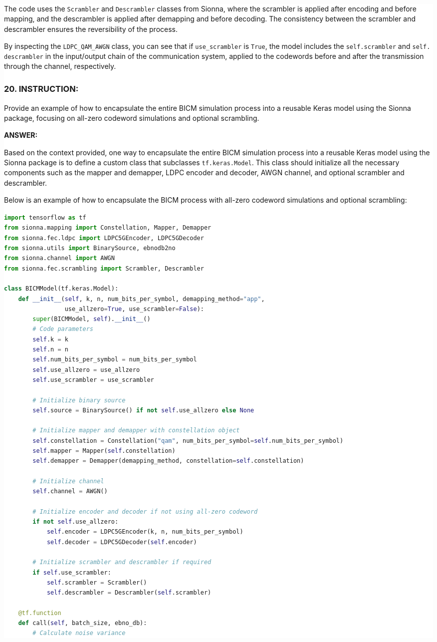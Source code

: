 
The code uses the `Scrambler` and `Descrambler` classes from Sionna, where the scrambler is applied after encoding and before mapping, and the descrambler is applied after demapping and before decoding. The consistency between the scrambler and descrambler ensures the reversibility of the process.

By inspecting the `LDPC_QAM_AWGN` class, you can see that if `use_scrambler` is `True`, the model includes the `self.scrambler` and `self.descrambler` in the input/output chain of the communication system, applied to the codewords before and after the transmission through the channel, respectively.

### 20. INSTRUCTION:
Provide an example of how to encapsulate the entire BICM simulation process into a reusable Keras model using the Sionna package, focusing on all-zero codeword simulations and optional scrambling.

**ANSWER:**

Based on the context provided, one way to encapsulate the entire BICM simulation process into a reusable Keras model using the Sionna package is to define a custom class that subclasses `tf.keras.Model`. This class should initialize all the necessary components such as the mapper and demapper, LDPC encoder and decoder, AWGN channel, and optional scrambler and descrambler.

Below is an example of how to encapsulate the BICM process with all-zero codeword simulations and optional scrambling:

```python
import tensorflow as tf
from sionna.mapping import Constellation, Mapper, Demapper
from sionna.fec.ldpc import LDPC5GEncoder, LDPC5GDecoder
from sionna.utils import BinarySource, ebnodb2no
from sionna.channel import AWGN
from sionna.fec.scrambling import Scrambler, Descrambler

class BICMModel(tf.keras.Model):
    def __init__(self, k, n, num_bits_per_symbol, demapping_method="app",
                 use_allzero=True, use_scrambler=False):
        super(BICMModel, self).__init__()
        # Code parameters
        self.k = k
        self.n = n
        self.num_bits_per_symbol = num_bits_per_symbol
        self.use_allzero = use_allzero
        self.use_scrambler = use_scrambler

        # Initialize binary source
        self.source = BinarySource() if not self.use_allzero else None

        # Initialize mapper and demapper with constellation object
        self.constellation = Constellation("qam", num_bits_per_symbol=self.num_bits_per_symbol)
        self.mapper = Mapper(self.constellation)
        self.demapper = Demapper(demapping_method, constellation=self.constellation)

        # Initialize channel
        self.channel = AWGN()

        # Initialize encoder and decoder if not using all-zero codeword
        if not self.use_allzero:
            self.encoder = LDPC5GEncoder(k, n, num_bits_per_symbol)
            self.decoder = LDPC5GDecoder(self.encoder)

        # Initialize scrambler and descrambler if required
        if self.use_scrambler:
            self.scrambler = Scrambler()
            self.descrambler = Descrambler(self.scrambler)

    @tf.function
    def call(self, batch_size, ebno_db):
        # Calculate noise variance
```